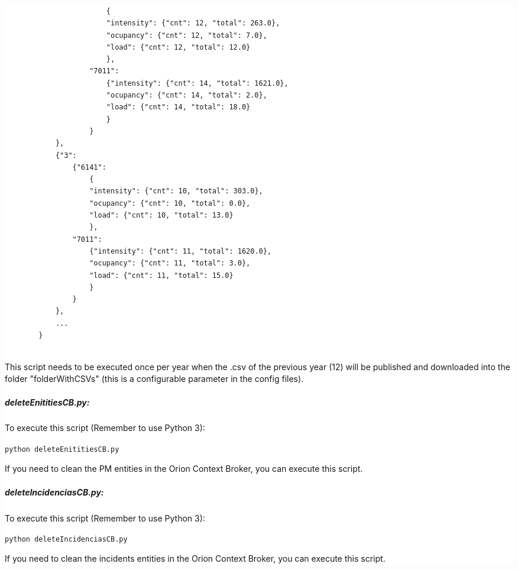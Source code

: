 ```
						{
						"intensity": {"cnt": 12, "total": 263.0}, 
						"ocupancy": {"cnt": 12, "total": 7.0}, 
						"load": {"cnt": 12, "total": 12.0}
						}, 
					"7011": 
						{"intensity": {"cnt": 14, "total": 1621.0},
						"ocupancy": {"cnt": 14, "total": 2.0}, 
						"load": {"cnt": 14, "total": 18.0}
						}
					}
			},			
			{"3": 
				{"6141": 
					{
					"intensity": {"cnt": 10, "total": 303.0}, 
					"ocupancy": {"cnt": 10, "total": 0.0}, 
					"load": {"cnt": 10, "total": 13.0}
					}, 
				"7011": 
					{"intensity": {"cnt": 11, "total": 1620.0},
					"ocupancy": {"cnt": 11, "total": 3.0}, 
					"load": {"cnt": 11, "total": 15.0}
					}
				}
			},
			...
		}
	
```


This script needs to be executed once per year when the .csv of the previous year (12) will be published and downloaded into the folder "folderWithCSVs" (this is a configurable parameter in the config files).


##### deleteEnititiesCB.py:    

To execute this script (Remember to use Python 3):
```
python deleteEnititiesCB.py 
```

If you need to clean the PM entities in the Orion Context Broker, you can execute this script.

##### deleteIncidenciasCB.py:    

To execute this script (Remember to use Python 3):
```
python deleteIncidenciasCB.py 
```
If you need to clean the incidents entities in the Orion Context Broker, you can execute this script.
